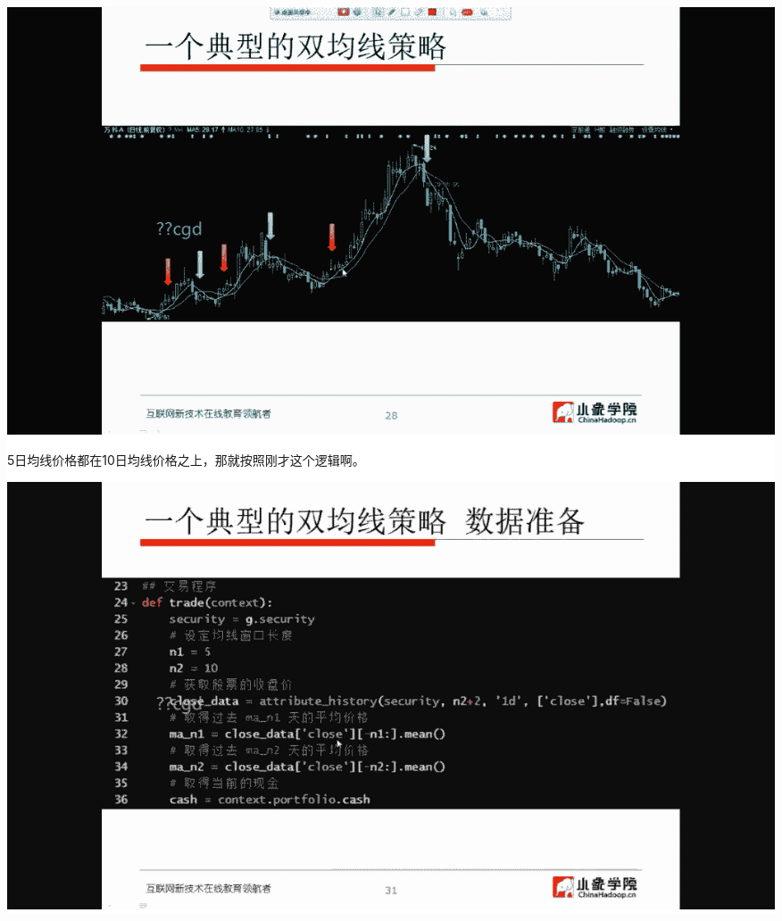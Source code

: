 ![](img/a6f308a969cd60dd0f275e7667a8f262_49.png)

5日均线价格都在10日均线价格之上，那就按照刚才这个逻辑啊。

![](img/a6f308a969cd60dd0f275e7667a8f262_51.png)
